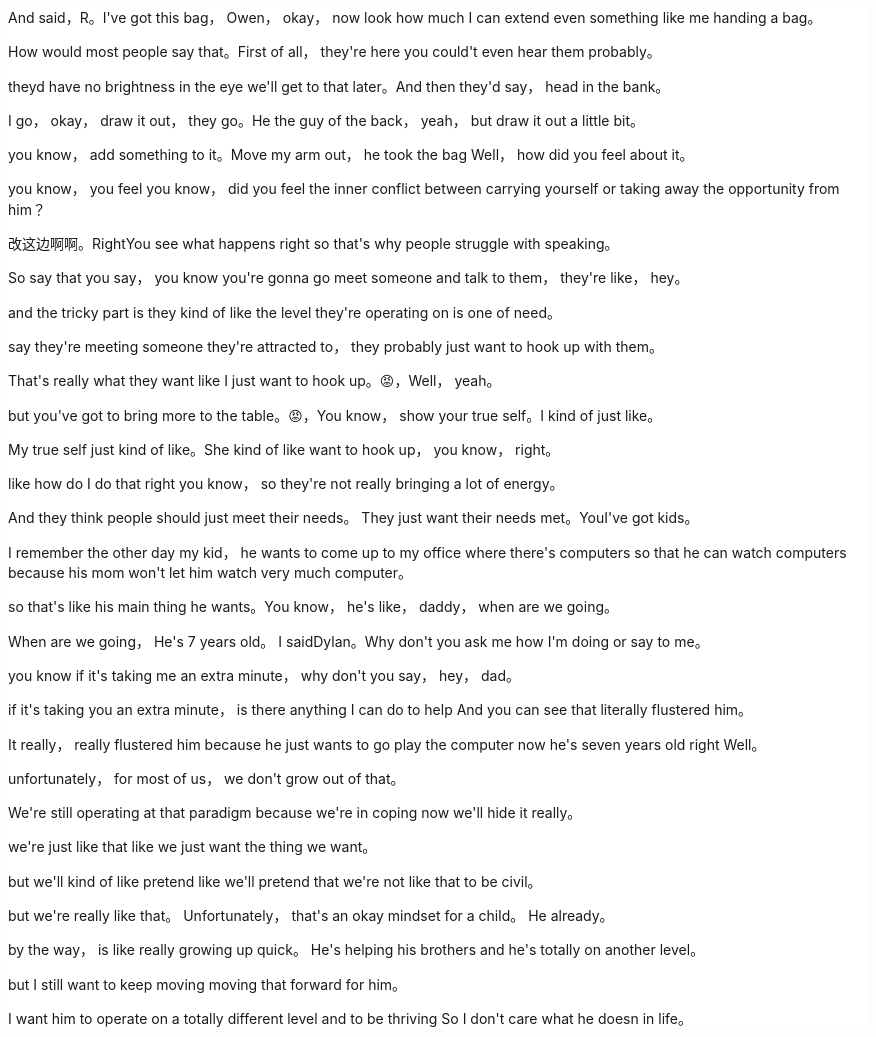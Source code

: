 And said，R。I've got this bag， Owen， okay， now look how much I can extend even something like me handing a bag。

 How would most people say that。First of all， they're here you could't even hear them probably。

 theyd have no brightness in the eye we'll get to that later。And then they'd say， head in the bank。

I go， okay， draw it out， they go。He the guy of the back， yeah， but draw it out a little bit。

 you know， add something to it。Move my arm out， he took the bag Well， how did you feel about it。

 you know， you feel you know， did you feel the inner conflict between carrying yourself or taking away the opportunity from him？

改这边啊啊。RightYou see what happens right so that's why people struggle with speaking。

 So say that you say， you know you're gonna go meet someone and talk to them， they're like， hey。

 and the tricky part is they kind of like the level they're operating on is one of need。

 say they're meeting someone they're attracted to， they probably just want to hook up with them。

 That's really what they want like I just want to hook up。😡，Well， yeah。

 but you've got to bring more to the table。😡，You know， show your true self。I kind of just like。

My true self just kind of like。She kind of like want to hook up， you know， right。

 like how do I do that right you know， so they're not really bringing a lot of energy。

 And they think people should just meet their needs。 They just want their needs met。YouI've got kids。

 I remember the other day my kid， he wants to come up to my office where there's computers so that he can watch computers because his mom won't let him watch very much computer。

 so that's like his main thing he wants。You know， he's like， daddy， when are we going。

 When are we going， He's 7 years old。 I saidDylan。Why don't you ask me how I'm doing or say to me。

 you know if it's taking me an extra minute， why don't you say， hey， dad。

 if it's taking you an extra minute， is there anything I can do to help And you can see that literally flustered him。

 It really， really flustered him because he just wants to go play the computer now he's seven years old right Well。

 unfortunately， for most of us， we don't grow out of that。

 We're still operating at that paradigm because we're in coping now we'll hide it really。

 we're just like that like we just want the thing we want。

 but we'll kind of like pretend like we'll pretend that we're not like that to be civil。

 but we're really like that。 Unfortunately， that's an okay mindset for a child。 He already。

 by the way， is like really growing up quick。 He's helping his brothers and he's totally on another level。

 but I still want to keep moving moving that forward for him。

 I want him to operate on a totally different level and to be thriving So I don't care what he doesn in life。
